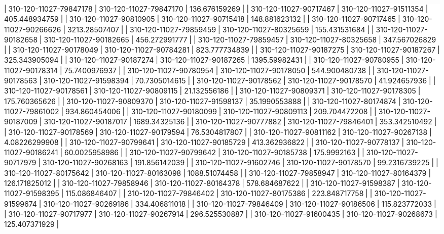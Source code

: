 | 310-120-11027-79847178 | 310-120-11027-79847170 | 136.676159269 |
| 310-120-11027-90717467 | 310-120-11027-91511354 | 405.448934759 |
| 310-120-11027-90810905 | 310-120-11027-90715418 | 148.881623132 |
| 310-120-11027-90717465 | 310-120-11027-90266626 | 3213.28507407 |
| 310-120-11027-79859459 | 310-120-11027-80325659 | 155.431531684 |
| 310-120-11027-90182658 | 310-120-11027-90182665 | 456.272991777 |
| 310-120-11027-79859457 | 310-120-11027-80325658 | 347.567026829 |
| 310-120-11027-90178049 | 310-120-11027-90784281 | 823.777734839 |
| 310-120-11027-90187275 | 310-120-11027-90187267 | 325.343905094 |
| 310-120-11027-90187274 | 310-120-11027-90187265 | 1395.59982431 |
| 310-120-11027-90780955 | 310-120-11027-90178314 | 75.7400976937 |
| 310-120-11027-90780954 | 310-120-11027-90178050 | 544.900480738 |
| 310-120-11027-90178563 | 310-120-11027-91598394 | 70.7305014615 |
| 310-120-11027-90178562 | 310-120-11027-90178570 | 41.924657936 |
| 310-120-11027-90178561 | 310-120-11027-90809115 | 21.132556186 |
| 310-120-11027-90809371 | 310-120-11027-90178305 | 175.760365626 |
| 310-120-11027-90809370 | 310-120-11027-91598137 | 35.1990553888 |
| 310-120-11027-80174874 | 310-120-11027-79861002 | 934.860454006 |
| 310-120-11027-90180099 | 310-120-11027-90809113 | 209.704472208 |
| 310-120-11027-90187009 | 310-120-11027-90187017 | 1689.34325136 |
| 310-120-11027-90777882 | 310-120-11027-79846401 | 353.342510492 |
| 310-120-11027-90178569 | 310-120-11027-90179594 | 76.5304817807 |
| 310-120-11027-90811162 | 310-120-11027-90267138 | 4.08226299908 |
| 310-120-11027-90799641 | 310-120-11027-90185729 | 413.362936822 |
| 310-120-11027-90778137 | 310-120-11027-90186241 | 60.0025958986 |
| 310-120-11027-90799642 | 310-120-11027-90185738 | 175.9992163 |
| 310-120-11027-90717979 | 310-120-11027-90268163 | 191.856142039 |
| 310-120-11027-91602746 | 310-120-11027-90178570 | 99.2316739225 |
| 310-120-11027-80175642 | 310-120-11027-80163098 | 1088.51074458 |
| 310-120-11027-79858947 | 310-120-11027-80164379 | 126.171825012 |
| 310-120-11027-79858946 | 310-120-11027-80164378 | 578.684687622 |
| 310-120-11027-91598387 | 310-120-11027-91598395 | 115.086846407 |
| 310-120-11027-79846402 | 310-120-11027-80175386 | 223.848717758 |
| 310-120-11027-91599674 | 310-120-11027-90269186 | 334.406811018 |
| 310-120-11027-79846409 | 310-120-11027-90186506 | 115.823772033 |
| 310-120-11027-90717977 | 310-120-11027-90267914 | 296.525530887 |
| 310-120-11027-91600435 | 310-120-11027-90268673 | 125.407371929 |
